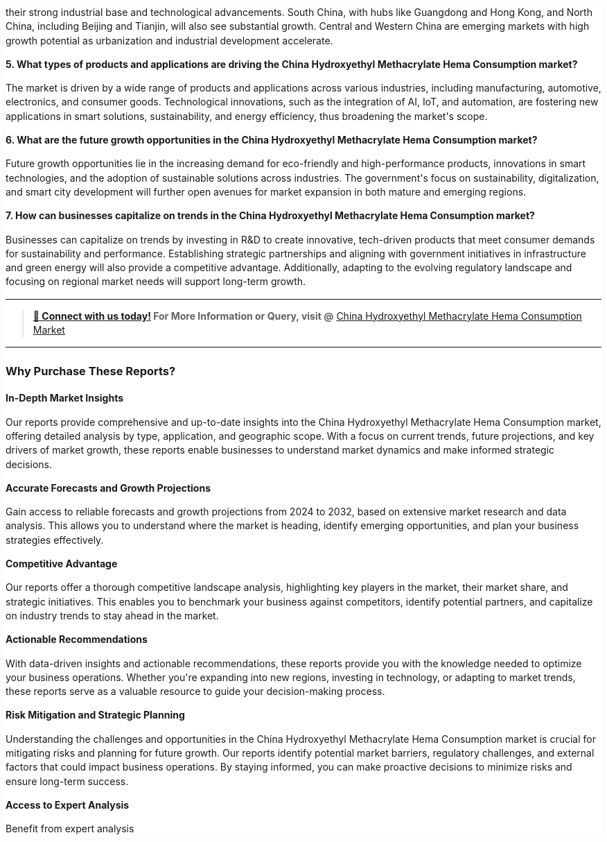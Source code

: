 their strong industrial base and technological advancements. South China, with hubs like Guangdong and Hong Kong, and North China, including Beijing and Tianjin, will also see substantial growth. Central and Western China are emerging markets with high growth potential as urbanization and industrial development accelerate.</p><p class="" data-start="1951" data-end="2402"><strong data-start="1951" data-end="2032">5. What types of products and applications are driving the China Hydroxyethyl Methacrylate Hema Consumption market?</strong></p><p class="" data-start="1951" data-end="2402">The market is driven by a wide range of products and applications across various industries, including manufacturing, automotive, electronics, and consumer goods. Technological innovations, such as the integration of AI, IoT, and automation, are fostering new applications in smart solutions, sustainability, and energy efficiency, thus broadening the market's scope.</p><p class="" data-start="2404" data-end="2849"><strong data-start="2404" data-end="2477">6. What are the future growth opportunities in the China Hydroxyethyl Methacrylate Hema Consumption market?</strong></p><p class="" data-start="2404" data-end="2849">Future growth opportunities lie in the increasing demand for eco-friendly and high-performance products, innovations in smart technologies, and the adoption of sustainable solutions across industries. The government's focus on sustainability, digitalization, and smart city development will further open avenues for market expansion in both mature and emerging regions.</p><p class="" data-start="2851" data-end="3371"><strong data-start="2851" data-end="2923">7. How can businesses capitalize on trends in the China Hydroxyethyl Methacrylate Hema Consumption market?</strong></p><p class="" data-start="2851" data-end="3371">Businesses can capitalize on trends by investing in R&amp;D to create innovative, tech-driven products that meet consumer demands for sustainability and performance. Establishing strategic partnerships and aligning with government initiatives in infrastructure and green energy will also provide a competitive advantage. Additionally, adapting to the evolving regulatory landscape and focusing on regional market needs will support long-term growth.</p><hr /><blockquote><p><span class="font-[700]"><strong><a href="https://www.marketresearchintellect.com/product/global-hydroxyethyl-methacrylate-hema-consumption-market-size-and-forecast/?utm_source=Linkedin&utm_medium=026">📩 Connect with us today!</a> For More Information or Query, visit&nbsp;@</strong>&nbsp;</span><span class="font-[700]"><a href="https://www.marketresearchintellect.com/product/global-hydroxyethyl-methacrylate-hema-consumption-market-size-and-forecast/?utm_source=Linkedin&utm_medium=026" target="_blank" data-tracking-control-name="article-ssr-frontend-pulse_little-text-block" data-tracking-will-navigate="" data-test-link="">China Hydroxyethyl Methacrylate Hema Consumption Market</a></span></p></blockquote><hr /><h3 class="" data-start="164" data-end="199"><strong data-start="168" data-end="199">Why Purchase These Reports?</strong></h3><p class="" data-start="201" data-end="575"><strong data-start="201" data-end="229">In-Depth Market Insights</strong></p><p class="" data-start="201" data-end="575">Our reports provide comprehensive and up-to-date insights into the China Hydroxyethyl Methacrylate Hema Consumption market, offering detailed analysis by type, application, and geographic scope. With a focus on current trends, future projections, and key drivers of market growth, these reports enable businesses to understand market dynamics and make informed strategic decisions.</p><p class="" data-start="577" data-end="893"><strong data-start="577" data-end="622">Accurate Forecasts and Growth Projections</strong></p><p class="" data-start="577" data-end="893">Gain access to reliable forecasts and growth projections from 2024 to 2032, based on extensive market research and data analysis. This allows you to understand where the market is heading, identify emerging opportunities, and plan your business strategies effectively.</p><p class="" data-start="895" data-end="1227"><strong data-start="895" data-end="920">Competitive Advantage</strong></p><p class="" data-start="895" data-end="1227">Our reports offer a thorough competitive landscape analysis, highlighting key players in the market, their market share, and strategic initiatives. This enables you to benchmark your business against competitors, identify potential partners, and capitalize on industry trends to stay ahead in the market.</p><p class="" data-start="1229" data-end="1589"><strong data-start="1229" data-end="1259">Actionable Recommendations</strong></p><p class="" data-start="1229" data-end="1589">With data-driven insights and actionable recommendations, these reports provide you with the knowledge needed to optimize your business operations. Whether you're expanding into new regions, investing in technology, or adapting to market trends, these reports serve as a valuable resource to guide your decision-making process.</p><p class="" data-start="1591" data-end="2004"><strong data-start="1591" data-end="1633">Risk Mitigation and Strategic Planning</strong></p><p class="" data-start="1591" data-end="2004">Understanding the challenges and opportunities in the China Hydroxyethyl Methacrylate Hema Consumption market is crucial for mitigating risks and planning for future growth. Our reports identify potential market barriers, regulatory challenges, and external factors that could impact business operations. By staying informed, you can make proactive decisions to minimize risks and ensure long-term success.</p><p class="" data-start="2006" data-end="2266"><strong data-start="2006" data-end="2035">Access to Expert Analysis</strong></p><p class="" data-start="2006" data-end="2266">Benefit from expert analysis